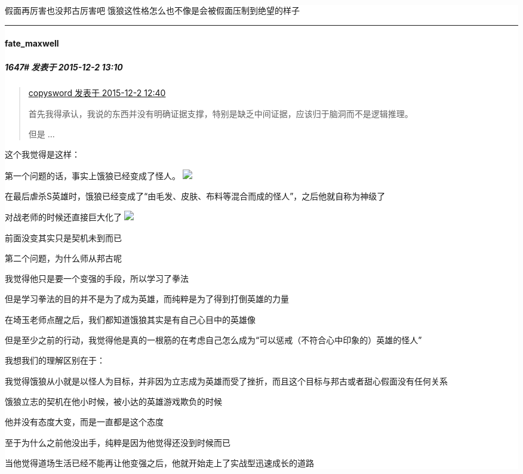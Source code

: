 


假面再厉害也没邦古厉害吧
饿狼这性格怎么也不像是会被假面压制到绝望的样子







*****

####  fate_maxwell  
##### 1647#       发表于 2015-12-2 13:10



<blockquote><a href="httphttps://bbs.saraba1st.com/2b/forum.php?mod=redirect&amp;goto=findpost&amp;pid=30907551&amp;ptid=1105845" target="_blank">copysword 发表于 2015-12-2 12:40</a>

首先我得承认，我说的东西并没有明确证据支撑，特别是缺乏中间证据，应该归于脑洞而不是逻辑推理。

但是 ...</blockquote>
这个我觉得是这样：


第一个问题的话，事实上饿狼已经变成了怪人。
<img src="http://ww2.sinaimg.cn/bmiddle/550089e4gw1eyl884jn1gj20g10ijwje.jpg" referrerpolicy="no-referrer">

在最后虐杀S英雄时，饿狼已经变成了“由毛发、皮肤、布料等混合而成的怪人”，之后他就自称为神级了

对战老师的时候还直接巨大化了
<img src="http://ww4.sinaimg.cn/bmiddle/550089e4gw1eyl8a943r4j20gp0nlafg.jpg" referrerpolicy="no-referrer">

前面没变其实只是契机未到而已


第二个问题，为什么师从邦古呢

我觉得他只是要一个变强的手段，所以学习了拳法

但是学习拳法的目的并不是为了成为英雄，而纯粹是为了得到打倒英雄的力量


在埼玉老师点醒之后，我们都知道饿狼其实是有自己心目中的英雄像

但是至少之前的行动，我觉得他是真的一根筋的在考虑自己怎么成为“可以惩戒（不符合心中印象的）英雄的怪人”



我想我们的理解区别在于：

我觉得饿狼从小就是以怪人为目标，并非因为立志成为英雄而受了挫折，而且这个目标与邦古或者甜心假面没有任何关系

饿狼立志的契机在他小时候，被小达的英雄游戏欺负的时候

他并没有态度大变，而是一直都是这个态度


至于为什么之前他没出手，纯粹是因为他觉得还没到时候而已

当他觉得道场生活已经不能再让他变强之后，他就开始走上了实战型迅速成长的道路


